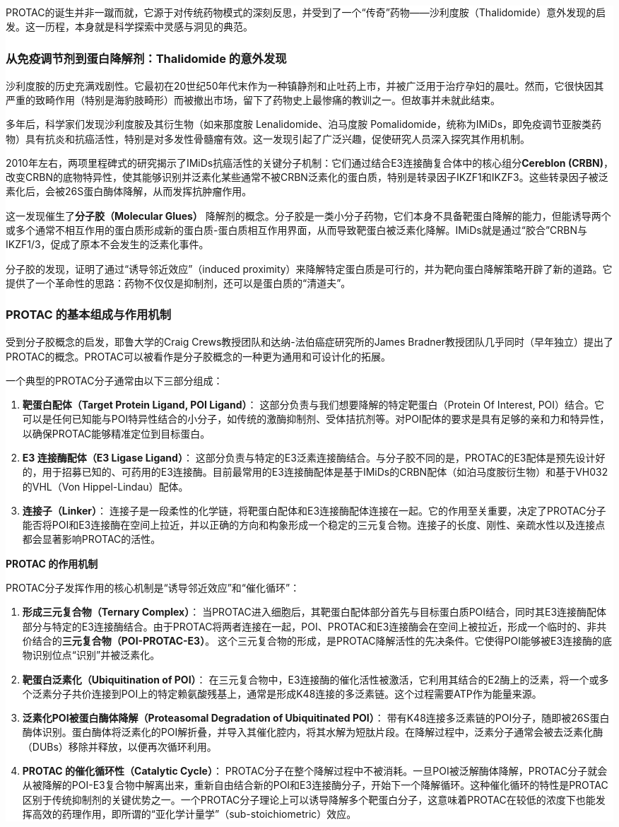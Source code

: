 PROTAC的诞生并非一蹴而就，它源于对传统药物模式的深刻反思，并受到了一个“传奇”药物——沙利度胺（Thalidomide）意外发现的启发。这一历程，本身就是科学探索中灵感与洞见的典范。

### 从免疫调节剂到蛋白降解剂：Thalidomide 的意外发现

沙利度胺的历史充满戏剧性。它最初在20世纪50年代末作为一种镇静剂和止吐药上市，并被广泛用于治疗孕妇的晨吐。然而，它很快因其严重的致畸作用（特别是海豹肢畸形）而被撤出市场，留下了药物史上最惨痛的教训之一。但故事并未就此结束。

多年后，科学家们发现沙利度胺及其衍生物（如来那度胺 Lenalidomide、泊马度胺 Pomalidomide，统称为IMiDs，即免疫调节亚胺类药物）具有抗炎和抗癌活性，特别是对多发性骨髓瘤有效。这一发现引起了广泛兴趣，促使研究人员深入探究其作用机制。

2010年左右，两项里程碑式的研究揭示了IMiDs抗癌活性的关键分子机制：它们通过结合E3连接酶复合体中的核心组分**Cereblon (CRBN)**，改变CRBN的底物特异性，使其能够识别并泛素化某些通常不被CRBN泛素化的蛋白质，特别是转录因子IKZF1和IKZF3。这些转录因子被泛素化后，会被26S蛋白酶体降解，从而发挥抗肿瘤作用。

这一发现催生了**分子胶（Molecular Glues）** 降解剂的概念。分子胶是一类小分子药物，它们本身不具备靶蛋白降解的能力，但能诱导两个或多个通常不相互作用的蛋白质形成新的蛋白质-蛋白质相互作用界面，从而导致靶蛋白被泛素化降解。IMiDs就是通过“胶合”CRBN与IKZF1/3，促成了原本不会发生的泛素化事件。

分子胶的发现，证明了通过“诱导邻近效应”（induced proximity）来降解特定蛋白质是可行的，并为靶向蛋白降解策略开辟了新的道路。它提供了一个革命性的思路：药物不仅仅是抑制剂，还可以是蛋白质的“清道夫”。

### PROTAC 的基本组成与作用机制

受到分子胶概念的启发，耶鲁大学的Craig Crews教授团队和达纳-法伯癌症研究所的James Bradner教授团队几乎同时（早年独立）提出了PROTAC的概念。PROTAC可以被看作是分子胶概念的一种更为通用和可设计化的拓展。

一个典型的PROTAC分子通常由以下三部分组成：

1.  **靶蛋白配体（Target Protein Ligand, POI Ligand）**：
    这部分负责与我们想要降解的特定靶蛋白（Protein Of Interest, POI）结合。它可以是任何已知能与POI特异性结合的小分子，如传统的激酶抑制剂、受体拮抗剂等。对POI配体的要求是具有足够的亲和力和特异性，以确保PROTAC能够精准定位到目标蛋白。

2.  **E3 连接酶配体（E3 Ligase Ligand）**：
    这部分负责与特定的E3泛素连接酶结合。与分子胶不同的是，PROTAC的E3配体是预先设计好的，用于招募已知的、可药用的E3连接酶。目前最常用的E3连接酶配体是基于IMiDs的CRBN配体（如泊马度胺衍生物）和基于VH032的VHL（Von Hippel-Lindau）配体。

3.  **连接子（Linker）**：
    连接子是一段柔性的化学链，将靶蛋白配体和E3连接酶配体连接在一起。它的作用至关重要，决定了PROTAC分子能否将POI和E3连接酶在空间上拉近，并以正确的方向和构象形成一个稳定的三元复合物。连接子的长度、刚性、亲疏水性以及连接点都会显著影响PROTAC的活性。

**PROTAC 的作用机制**

PROTAC分子发挥作用的核心机制是“诱导邻近效应”和“催化循环”：

1.  **形成三元复合物（Ternary Complex）**：
    当PROTAC进入细胞后，其靶蛋白配体部分首先与目标蛋白质POI结合，同时其E3连接酶配体部分与特定的E3连接酶结合。由于PROTAC将两者连接在一起，POI、PROTAC和E3连接酶会在空间上被拉近，形成一个临时的、非共价结合的**三元复合物（POI-PROTAC-E3）**。
    这个三元复合物的形成，是PROTAC降解活性的先决条件。它使得POI能够被E3连接酶的底物识别位点“识别”并被泛素化。

2.  **靶蛋白泛素化（Ubiquitination of POI）**：
    在三元复合物中，E3连接酶的催化活性被激活，它利用其结合的E2酶上的泛素，将一个或多个泛素分子共价连接到POI上的特定赖氨酸残基上，通常是形成K48连接的多泛素链。这个过程需要ATP作为能量来源。

3.  **泛素化POI被蛋白酶体降解（Proteasomal Degradation of Ubiquitinated POI）**：
    带有K48连接多泛素链的POI分子，随即被26S蛋白酶体识别。蛋白酶体将泛素化的POI解折叠，并导入其催化腔内，将其水解为短肽片段。在降解过程中，泛素分子通常会被去泛素化酶（DUBs）移除并释放，以便再次循环利用。

4.  **PROTAC 的催化循环性（Catalytic Cycle）**：
    PROTAC分子在整个降解过程中不被消耗。一旦POI被泛解酶体降解，PROTAC分子就会从被降解的POI-E3复合物中解离出来，重新自由结合新的POI和E3连接酶分子，开始下一个降解循环。这种催化循环的特性是PROTAC区别于传统抑制剂的关键优势之一。一个PROTAC分子理论上可以诱导降解多个靶蛋白分子，这意味着PROTAC在较低的浓度下也能发挥高效的药理作用，即所谓的“亚化学计量学”（sub-stoichiometric）效应。
